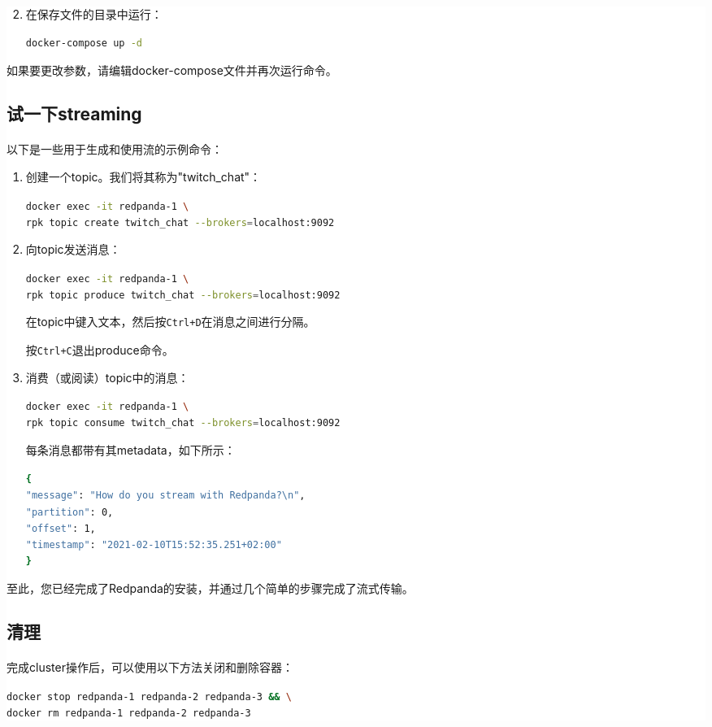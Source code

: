 2. 在保存文件的目录中运行：

    ```bash
    docker-compose up -d
    ```

如果要更改参数，请编辑docker-compose文件并再次运行命令。

## 试一下streaming

以下是一些用于生成和使用流的示例命令：

1. 创建一个topic。我们将其称为"twitch_chat"：

    ```bash
    docker exec -it redpanda-1 \
    rpk topic create twitch_chat --brokers=localhost:9092
    ```

1. 向topic发送消息：

    ```bash
    docker exec -it redpanda-1 \
    rpk topic produce twitch_chat --brokers=localhost:9092
    ```

    在topic中键入文本，然后按`Ctrl+D`在消息之间进行分隔。

    按`Ctrl+C`退出produce命令。

1. 消费（或阅读）topic中的消息：

    ```bash
    docker exec -it redpanda-1 \
    rpk topic consume twitch_chat --brokers=localhost:9092
    ```
    
    每条消息都带有其metadata，如下所示：
    
    ```bash
    {
    "message": "How do you stream with Redpanda?\n",
    "partition": 0,
    "offset": 1,
    "timestamp": "2021-02-10T15:52:35.251+02:00"
    }
    ```

至此，您已经完成了Redpanda的安装，并通过几个简单的步骤完成了流式传输。 

## 清理

完成cluster操作后，可以使用以下方法关闭和删除容器：

```bash
docker stop redpanda-1 redpanda-2 redpanda-3 && \
docker rm redpanda-1 redpanda-2 redpanda-3
```
